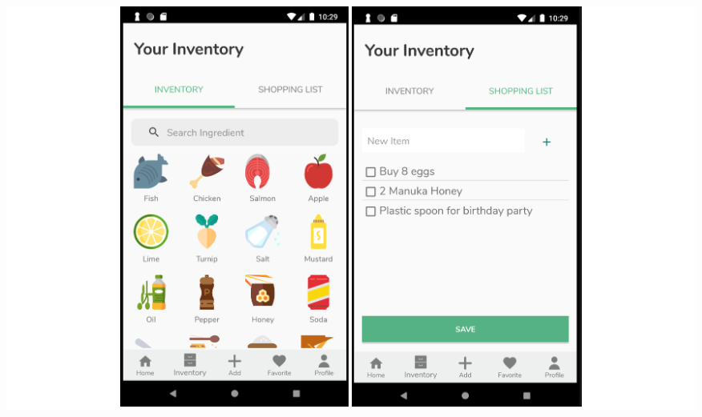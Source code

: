 <p align="center"><img src="./images/Inventory.png" height="500"> <img src="./images/Shopping_list.png" height="500"></p>